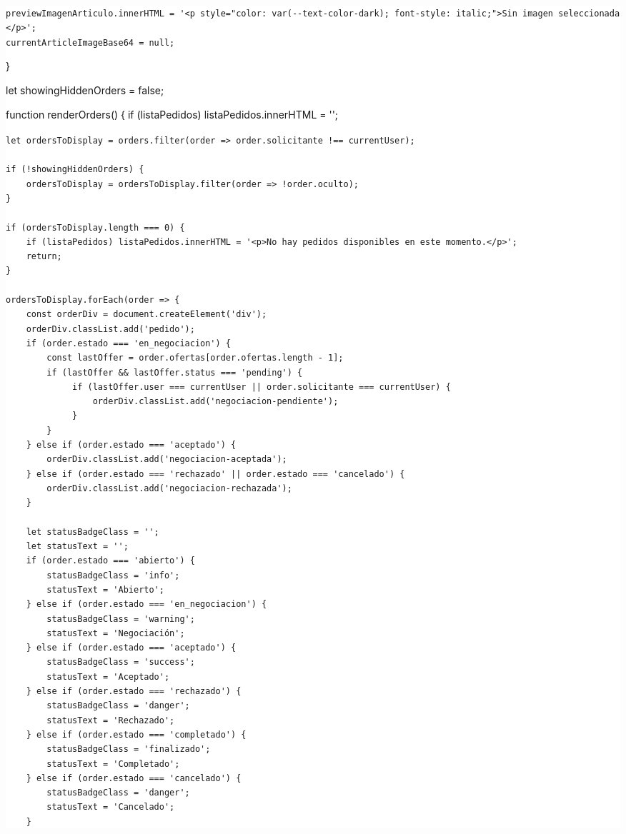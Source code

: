     previewImagenArticulo.innerHTML = '<p style="color: var(--text-color-dark); font-style: italic;">Sin imagen seleccionada</p>';
    currentArticleImageBase64 = null;
}

let showingHiddenOrders = false;

function renderOrders() {
    if (listaPedidos) listaPedidos.innerHTML = '';

    let ordersToDisplay = orders.filter(order => order.solicitante !== currentUser);

    if (!showingHiddenOrders) {
        ordersToDisplay = ordersToDisplay.filter(order => !order.oculto);
    }

    if (ordersToDisplay.length === 0) {
        if (listaPedidos) listaPedidos.innerHTML = '<p>No hay pedidos disponibles en este momento.</p>';
        return;
    }

    ordersToDisplay.forEach(order => {
        const orderDiv = document.createElement('div');
        orderDiv.classList.add('pedido');
        if (order.estado === 'en_negociacion') {
            const lastOffer = order.ofertas[order.ofertas.length - 1];
            if (lastOffer && lastOffer.status === 'pending') {
                 if (lastOffer.user === currentUser || order.solicitante === currentUser) {
                     orderDiv.classList.add('negociacion-pendiente');
                 }
            }
        } else if (order.estado === 'aceptado') {
            orderDiv.classList.add('negociacion-aceptada');
        } else if (order.estado === 'rechazado' || order.estado === 'cancelado') {
            orderDiv.classList.add('negociacion-rechazada');
        }

        let statusBadgeClass = '';
        let statusText = '';
        if (order.estado === 'abierto') {
            statusBadgeClass = 'info';
            statusText = 'Abierto';
        } else if (order.estado === 'en_negociacion') {
            statusBadgeClass = 'warning';
            statusText = 'Negociación';
        } else if (order.estado === 'aceptado') {
            statusBadgeClass = 'success';
            statusText = 'Aceptado';
        } else if (order.estado === 'rechazado') {
            statusBadgeClass = 'danger';
            statusText = 'Rechazado';
        } else if (order.estado === 'completado') {
            statusBadgeClass = 'finalizado';
            statusText = 'Completado';
        } else if (order.estado === 'cancelado') {
            statusBadgeClass = 'danger';
            statusText = 'Cancelado';
        }
